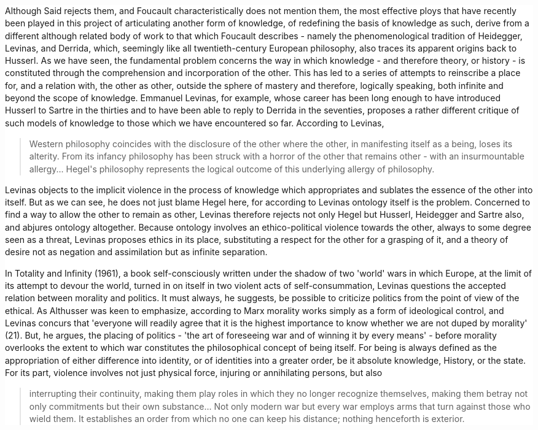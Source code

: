 Although Said rejects them, and Foucault characteristically does not mention them, the most effective ploys that have recently been played in this project of articulating another form of knowledge, of redefining the basis of knowledge as such, derive from a different although related body of work to that which Foucault describes - namely the phenomenological tradition of Heidegger, Levinas, and Derrida, which, seemingly like all twentieth-century European philosophy, also traces its apparent origins back to Husserl.
As we have seen, the fundamental problem concerns the way in which knowledge - and therefore theory, or history - is constituted through the comprehension and incorporation of the other.
This has led to a series of attempts to reinscribe a place for, and a relation with, the other as other, outside the sphere of mastery and therefore, logically speaking, both infinite and beyond the scope of knowledge.
Emmanuel Levinas, for example, whose career has been long enough to have introduced Husserl to Sartre in the thirties and to have been able to reply to Derrida in the seventies, proposes a rather different critique of such models of knowledge to those which we have encountered so far.
According to Levinas,

> Western philosophy coincides with the disclosure of the other where the other, in manifesting itself as a being, loses its alterity.
From its infancy philosophy has been struck with a horror of the other that remains other - with an insurmountable allergy...
Hegel's philosophy represents the logical outcome of this underlying allergy of philosophy.

Levinas objects to the implicit violence in the process of knowledge which appropriates and sublates the essence of the other into itself.
But as we can see, he does not just blame Hegel here, for according to Levinas ontology itself is the problem.
Concerned to find a way to allow the other to remain as other, Levinas therefore rejects not only Hegel but Husserl, Heidegger and Sartre also, and abjures ontology altogether.
Because ontology involves an ethico-political violence towards the other, always to some degree seen as a threat, Levinas proposes ethics in its place, substituting a respect for the other for a grasping of it, and a theory of desire not as negation and assimilation but as infinite separation.

In Totality and Infinity (1961), a book self-consciously written under the shadow of two 'world' wars in which Europe, at the limit of its attempt to devour the world, turned in on itself in two violent acts of self-consummation, Levinas questions the accepted relation between morality and politics.
It must always, he suggests, be possible to criticize politics from the point of view of the ethical.
As Althusser was keen to emphasize, according to Marx morality works simply as a form of ideological control, and Levinas concurs that 'everyone will readily agree that it is the highest importance to know whether we are not duped by morality' (21).
But, he argues, the placing of politics - 'the art of foreseeing war and of winning it by every means' - before morality overlooks the extent to which war constitutes the philosophical concept of being itself.
For being is always defined as the appropriation of either difference into identity, or of identities into a greater order, be it absolute knowledge, History, or the state.
For its part, violence involves not just physical force, injuring or annihilating persons, but also

> interrupting their continuity, making them play roles in which they no longer recognize themselves, making them betray not only commitments but their own substance...
Not only modern war but every war employs arms that turn against those who wield them.
It establishes an order from which no one can keep his distance; nothing henceforth is exterior.
